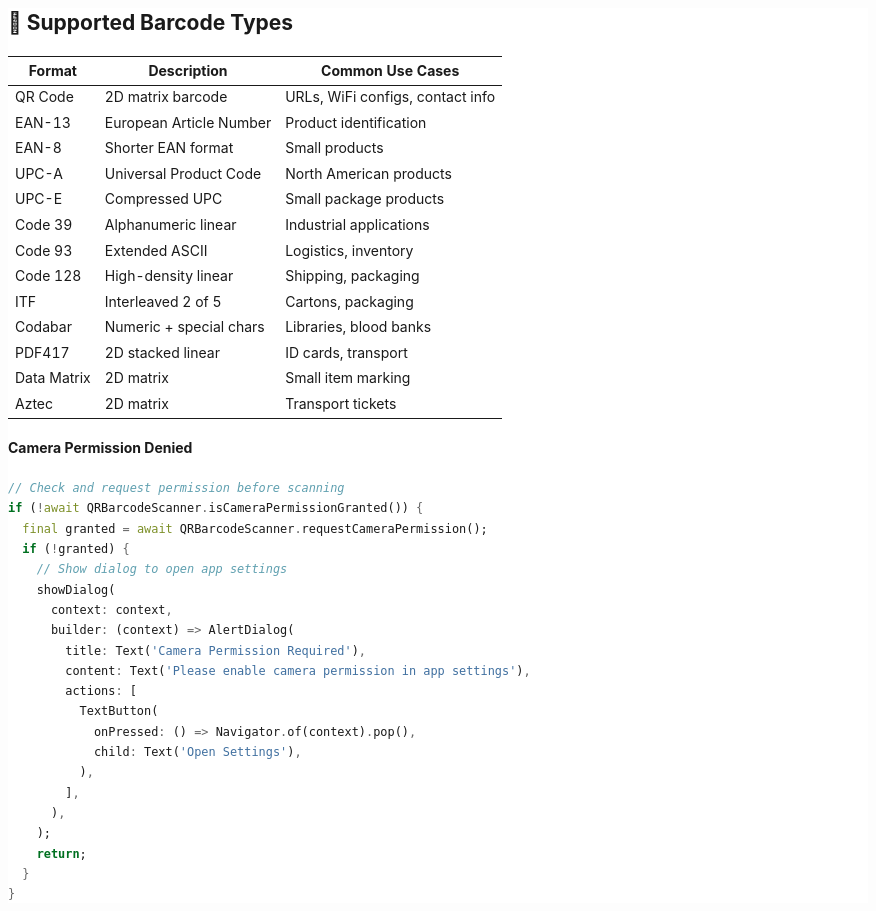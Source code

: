 
## 🎯 Supported Barcode Types

| Format | Description | Common Use Cases |
|--------|-------------|------------------|
| QR Code | 2D matrix barcode | URLs, WiFi configs, contact info |
| EAN-13 | European Article Number | Product identification |
| EAN-8 | Shorter EAN format | Small products |
| UPC-A | Universal Product Code | North American products |
| UPC-E | Compressed UPC | Small package products |
| Code 39 | Alphanumeric linear | Industrial applications |
| Code 93 | Extended ASCII | Logistics, inventory |
| Code 128 | High-density linear | Shipping, packaging |
| ITF | Interleaved 2 of 5 | Cartons, packaging |
| Codabar | Numeric + special chars | Libraries, blood banks |
| PDF417 | 2D stacked linear | ID cards, transport |
| Data Matrix | 2D matrix | Small item marking |
| Aztec | 2D matrix | Transport tickets |



#### Camera Permission Denied
```dart
// Check and request permission before scanning
if (!await QRBarcodeScanner.isCameraPermissionGranted()) {
  final granted = await QRBarcodeScanner.requestCameraPermission();
  if (!granted) {
    // Show dialog to open app settings
    showDialog(
      context: context,
      builder: (context) => AlertDialog(
        title: Text('Camera Permission Required'),
        content: Text('Please enable camera permission in app settings'),
        actions: [
          TextButton(
            onPressed: () => Navigator.of(context).pop(),
            child: Text('Open Settings'),
          ),
        ],
      ),
    );
    return;
  }
}
```
